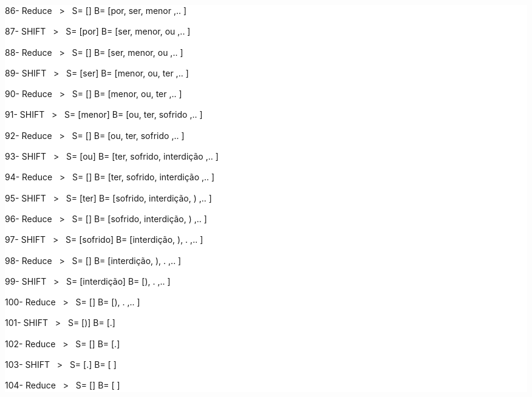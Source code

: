 
86- Reduce&nbsp;&nbsp;&nbsp;>&nbsp;&nbsp;&nbsp;S= []   B= [por, ser, menor ,.. ]



87- SHIFT&nbsp;&nbsp;&nbsp;>&nbsp;&nbsp;&nbsp;S= [por]   B= [ser, menor, ou ,.. ]



88- Reduce&nbsp;&nbsp;&nbsp;>&nbsp;&nbsp;&nbsp;S= []   B= [ser, menor, ou ,.. ]



89- SHIFT&nbsp;&nbsp;&nbsp;>&nbsp;&nbsp;&nbsp;S= [ser]   B= [menor, ou, ter ,.. ]



90- Reduce&nbsp;&nbsp;&nbsp;>&nbsp;&nbsp;&nbsp;S= []   B= [menor, ou, ter ,.. ]



91- SHIFT&nbsp;&nbsp;&nbsp;>&nbsp;&nbsp;&nbsp;S= [menor]   B= [ou, ter, sofrido ,.. ]



92- Reduce&nbsp;&nbsp;&nbsp;>&nbsp;&nbsp;&nbsp;S= []   B= [ou, ter, sofrido ,.. ]



93- SHIFT&nbsp;&nbsp;&nbsp;>&nbsp;&nbsp;&nbsp;S= [ou]   B= [ter, sofrido, interdição ,.. ]



94- Reduce&nbsp;&nbsp;&nbsp;>&nbsp;&nbsp;&nbsp;S= []   B= [ter, sofrido, interdição ,.. ]



95- SHIFT&nbsp;&nbsp;&nbsp;>&nbsp;&nbsp;&nbsp;S= [ter]   B= [sofrido, interdição, ) ,.. ]



96- Reduce&nbsp;&nbsp;&nbsp;>&nbsp;&nbsp;&nbsp;S= []   B= [sofrido, interdição, ) ,.. ]



97- SHIFT&nbsp;&nbsp;&nbsp;>&nbsp;&nbsp;&nbsp;S= [sofrido]   B= [interdição, ), . ,.. ]



98- Reduce&nbsp;&nbsp;&nbsp;>&nbsp;&nbsp;&nbsp;S= []   B= [interdição, ), . ,.. ]



99- SHIFT&nbsp;&nbsp;&nbsp;>&nbsp;&nbsp;&nbsp;S= [interdição]   B= [), . ,.. ]



100- Reduce&nbsp;&nbsp;&nbsp;>&nbsp;&nbsp;&nbsp;S= []   B= [), . ,.. ]



101- SHIFT&nbsp;&nbsp;&nbsp;>&nbsp;&nbsp;&nbsp;S= [)]   B= [.]



102- Reduce&nbsp;&nbsp;&nbsp;>&nbsp;&nbsp;&nbsp;S= []   B= [.]



103- SHIFT&nbsp;&nbsp;&nbsp;>&nbsp;&nbsp;&nbsp;S= [.]   B= [ ]



104- Reduce&nbsp;&nbsp;&nbsp;>&nbsp;&nbsp;&nbsp;S= []   B= [ ]

